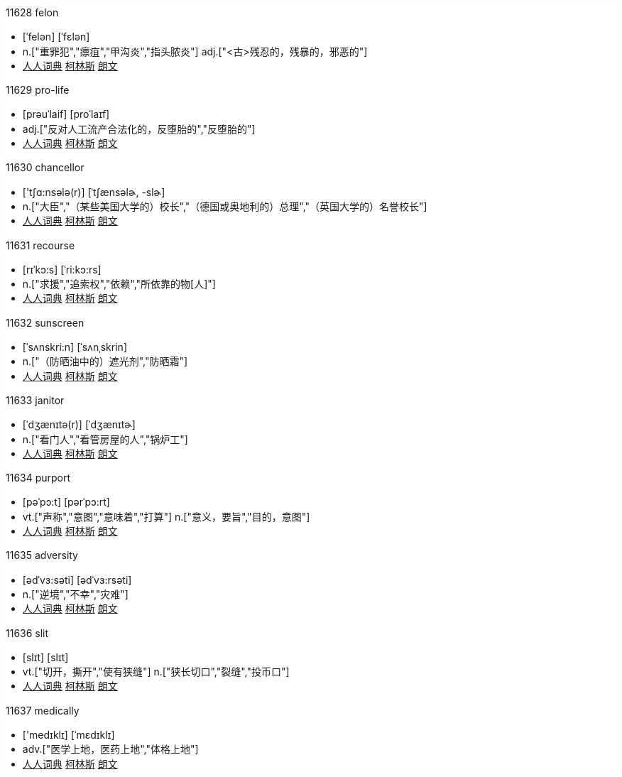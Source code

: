 11628 felon 
- [ˈfelən]  [ˈfɛlən] 
- n.["重罪犯","瘭疽","甲沟炎","指头脓炎"]  adj.["<古>残忍的，残暴的，邪恶的"]   
- [人人词典](https://www.91dict.com/words?w=felon) [柯林斯](https://www.collinsdictionary.com/zh/dictionary/english/felon) [朗文](https://www.ldoceonline.com/dictionary/felon) 

11629 pro-life 
- [prəuˈlaif]  [proˈlaɪf] 
- adj.["反对人工流产合法化的，反堕胎的","反堕胎的"]   
- [人人词典](https://www.91dict.com/words?w=pro-life) [柯林斯](https://www.collinsdictionary.com/zh/dictionary/english/pro-life) [朗文](https://www.ldoceonline.com/dictionary/pro-life) 

11630 chancellor 
- ['tʃɑ:nsələ(r)]  [ˈtʃænsəlɚ, -slɚ] 
- n.["大臣","（某些美国大学的）校长","（德国或奥地利的）总理","（英国大学的）名誉校长"]   
- [人人词典](https://www.91dict.com/words?w=chancellor) [柯林斯](https://www.collinsdictionary.com/zh/dictionary/english/chancellor) [朗文](https://www.ldoceonline.com/dictionary/chancellor) 

11631 recourse 
- [rɪˈkɔ:s]  [ˈri:kɔ:rs] 
- n.["求援","追索权","依赖","所依靠的物[人]"]   
- [人人词典](https://www.91dict.com/words?w=recourse) [柯林斯](https://www.collinsdictionary.com/zh/dictionary/english/recourse) [朗文](https://www.ldoceonline.com/dictionary/recourse) 

11632 sunscreen 
- [ˈsʌnskri:n]  [ˈsʌnˌskrin] 
- n.["（防晒油中的）遮光剂","防晒霜"]   
- [人人词典](https://www.91dict.com/words?w=sunscreen) [柯林斯](https://www.collinsdictionary.com/zh/dictionary/english/sunscreen) [朗文](https://www.ldoceonline.com/dictionary/sunscreen) 

11633 janitor 
- [ˈdʒænɪtə(r)]  [ˈdʒænɪtɚ] 
- n.["看门人","看管房屋的人","锅炉工"]   
- [人人词典](https://www.91dict.com/words?w=janitor) [柯林斯](https://www.collinsdictionary.com/zh/dictionary/english/janitor) [朗文](https://www.ldoceonline.com/dictionary/janitor) 

11634 purport 
- [pəˈpɔ:t]  [pərˈpɔ:rt] 
- vt.["声称","意图","意味着","打算"]  n.["意义，要旨","目的，意图"]   
- [人人词典](https://www.91dict.com/words?w=purport) [柯林斯](https://www.collinsdictionary.com/zh/dictionary/english/purport) [朗文](https://www.ldoceonline.com/dictionary/purport) 

11635 adversity 
- [ədˈvɜ:səti]  [ədˈvɜ:rsəti] 
- n.["逆境","不幸","灾难"]   
- [人人词典](https://www.91dict.com/words?w=adversity) [柯林斯](https://www.collinsdictionary.com/zh/dictionary/english/adversity) [朗文](https://www.ldoceonline.com/dictionary/adversity) 

11636 slit 
- [slɪt]  [slɪt] 
- vt.["切开，撕开","使有狭缝"]  n.["狭长切口","裂缝","投币口"]   
- [人人词典](https://www.91dict.com/words?w=slit) [柯林斯](https://www.collinsdictionary.com/zh/dictionary/english/slit) [朗文](https://www.ldoceonline.com/dictionary/slit) 

11637 medically 
- ['medɪklɪ]  [ˈmɛdɪklɪ] 
- adv.["医学上地，医药上地","体格上地"]   
- [人人词典](https://www.91dict.com/words?w=medically) [柯林斯](https://www.collinsdictionary.com/zh/dictionary/english/medically) [朗文](https://www.ldoceonline.com/dictionary/medically) 
